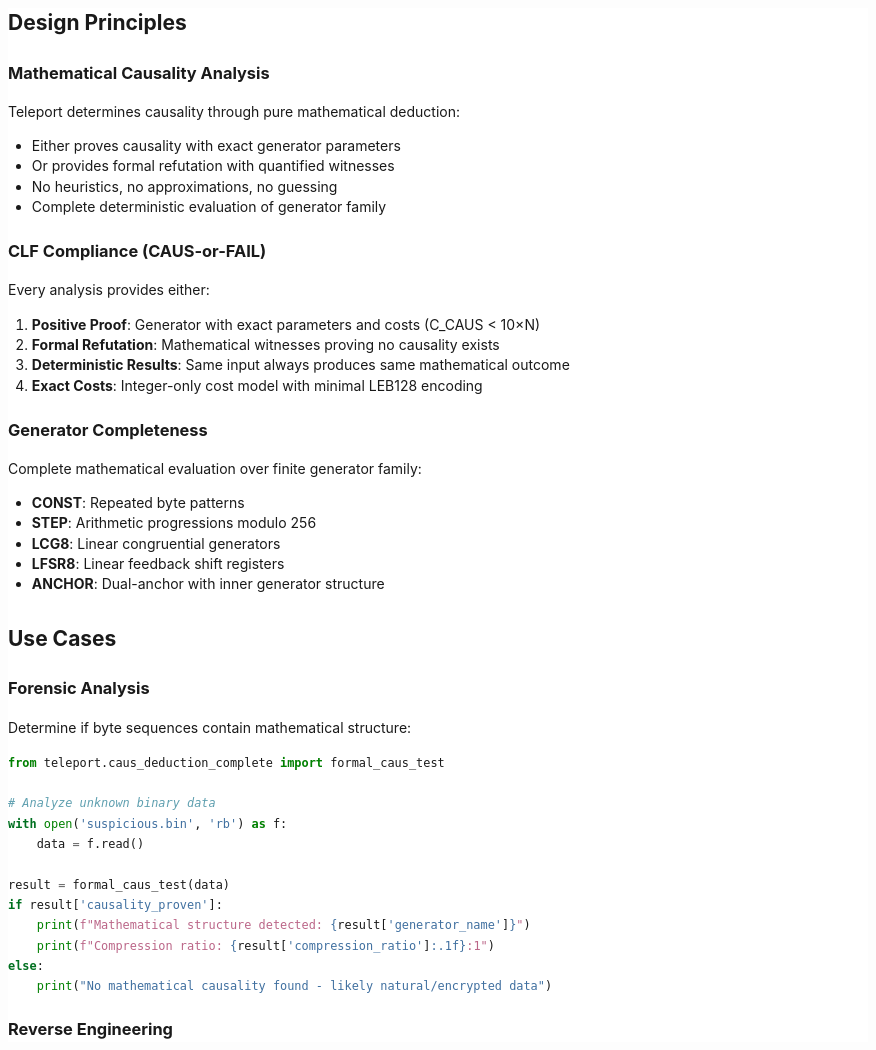 ## Design Principles

### Mathematical Causality Analysis

Teleport determines causality through pure mathematical deduction:

- Either proves causality with exact generator parameters
- Or provides formal refutation with quantified witnesses  
- No heuristics, no approximations, no guessing
- Complete deterministic evaluation of generator family

### CLF Compliance (CAUS-or-FAIL)

Every analysis provides either:

1. **Positive Proof**: Generator with exact parameters and costs (C_CAUS < 10×N)
2. **Formal Refutation**: Mathematical witnesses proving no causality exists
3. **Deterministic Results**: Same input always produces same mathematical outcome
4. **Exact Costs**: Integer-only cost model with minimal LEB128 encoding

### Generator Completeness

Complete mathematical evaluation over finite generator family:

- **CONST**: Repeated byte patterns
- **STEP**: Arithmetic progressions modulo 256
- **LCG8**: Linear congruential generators  
- **LFSR8**: Linear feedback shift registers
- **ANCHOR**: Dual-anchor with inner generator structure

## Use Cases

### Forensic Analysis

Determine if byte sequences contain mathematical structure:

```python
from teleport.caus_deduction_complete import formal_caus_test

# Analyze unknown binary data
with open('suspicious.bin', 'rb') as f:
    data = f.read()

result = formal_caus_test(data)
if result['causality_proven']:
    print(f"Mathematical structure detected: {result['generator_name']}")
    print(f"Compression ratio: {result['compression_ratio']:.1f}:1")
else:
    print("No mathematical causality found - likely natural/encrypted data")
```

### Reverse Engineering
